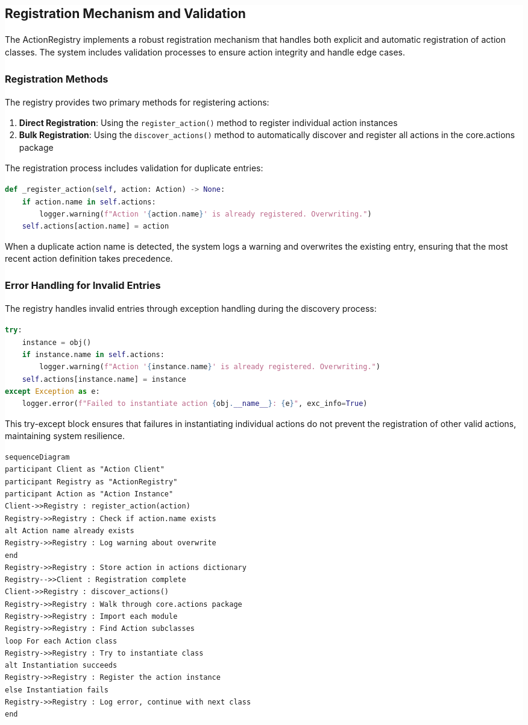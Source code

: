 ## Registration Mechanism and Validation

The ActionRegistry implements a robust registration mechanism that handles both explicit and automatic registration of action classes. The system includes validation processes to ensure action integrity and handle edge cases.

### Registration Methods

The registry provides two primary methods for registering actions:

1. **Direct Registration**: Using the `register_action()` method to register individual action instances
2. **Bulk Registration**: Using the `discover_actions()` method to automatically discover and register all actions in the core.actions package

The registration process includes validation for duplicate entries:

```python
def _register_action(self, action: Action) -> None:
    if action.name in self.actions:
        logger.warning(f"Action '{action.name}' is already registered. Overwriting.")
    self.actions[action.name] = action
```

When a duplicate action name is detected, the system logs a warning and overwrites the existing entry, ensuring that the most recent action definition takes precedence.

### Error Handling for Invalid Entries

The registry handles invalid entries through exception handling during the discovery process:

```python
try:
    instance = obj()
    if instance.name in self.actions:
        logger.warning(f"Action '{instance.name}' is already registered. Overwriting.")
    self.actions[instance.name] = instance
except Exception as e:
    logger.error(f"Failed to instantiate action {obj.__name__}: {e}", exc_info=True)
```

This try-except block ensures that failures in instantiating individual actions do not prevent the registration of other valid actions, maintaining system resilience.

```mermaid
sequenceDiagram
participant Client as "Action Client"
participant Registry as "ActionRegistry"
participant Action as "Action Instance"
Client->>Registry : register_action(action)
Registry->>Registry : Check if action.name exists
alt Action name already exists
Registry->>Registry : Log warning about overwrite
end
Registry->>Registry : Store action in actions dictionary
Registry-->>Client : Registration complete
Client->>Registry : discover_actions()
Registry->>Registry : Walk through core.actions package
Registry->>Registry : Import each module
Registry->>Registry : Find Action subclasses
loop For each Action class
Registry->>Registry : Try to instantiate class
alt Instantiation succeeds
Registry->>Registry : Register the action instance
else Instantiation fails
Registry->>Registry : Log error, continue with next class
end
```
